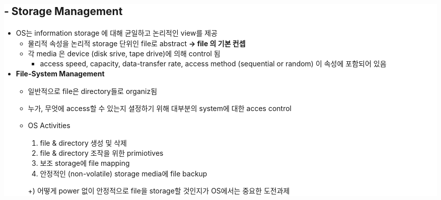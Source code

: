 ## - Storage Management

- OS는 information storage 에 대해 균일하고 논리적인 view를 제공
    - 물리적 속성을 논리적 storage 단위인 file로 abstract **→ file 의 기본 컨셉**
    - 각 media 은 device (disk srive, tape drive)에 의해 control 됨
        - access speed, capacity, data-transfer rate, access method (sequential or random) 이 속성에 포함되어 있음
- **File-System Management**
    - 일반적으로 file은 directory들로 organiz됨
    - 누가, 무엇에 access할 수 있는지 셜정하기 위해 대부분의 system에 대한 acces control
    - OS Activities
        1. file & directory 생성 및 삭제
        2. file & directory 조작을 위한 primiotives
        3. 보조 storage에 file mapping
        4. 안정적인 (non-volatile) storage media에 file backup
        
        +) 어떻게 power 없이 안정적으로 file을 storage할 것인지가 OS에서는 중요한 도전과제